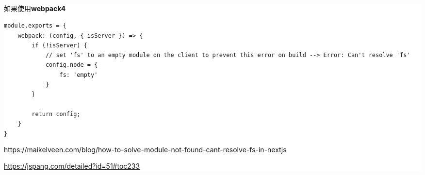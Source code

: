 如果使用**webpack4**

```JS
module.exports = {
    webpack: (config, { isServer }) => {
        if (!isServer) {
            // set 'fs' to an empty module on the client to prevent this error on build --> Error: Can't resolve 'fs'
            config.node = {
                fs: 'empty'
            }
        }

        return config;
    }
}
```

https://maikelveen.com/blog/how-to-solve-module-not-found-cant-resolve-fs-in-nextjs

https://jspang.com/detailed?id=51#toc233